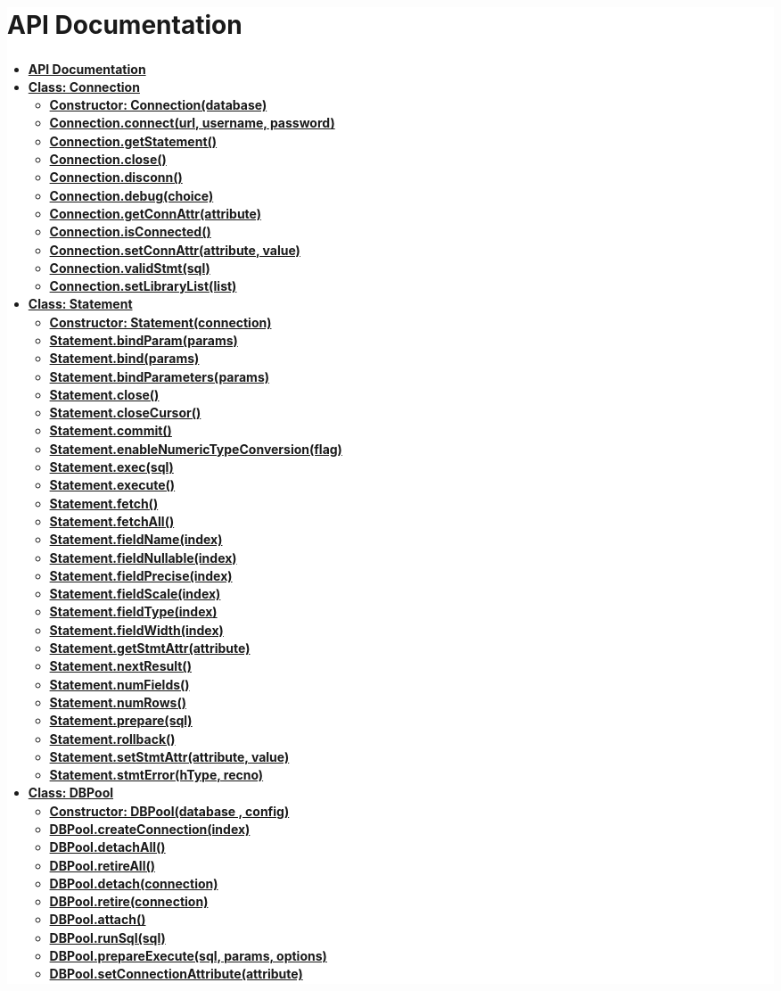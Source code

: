 # **API Documentation**

- [**API Documentation**](#api-documentation)
- [**Class: Connection**](#class-connection)
  - [**Constructor: Connection(database)**](#constructor-connectiondatabase)
  - [**Connection.connect(url, username, password)**](#connectionconnecturl-username-password)
  - [**Connection.getStatement()**](#connectiongetstatement)
  - [**Connection.close()**](#connectionclose)
  - [**Connection.disconn()**](#connectiondisconn)
  - [**Connection.debug(choice)**](#connectiondebugchoice)
  - [**Connection.getConnAttr(attribute)**](#connectiongetconnattrattribute)
  - [**Connection.isConnected()**](#connectionisconnected)
  - [**Connection.setConnAttr(attribute, value)**](#connectionsetconnattrattribute-value)
  - [**Connection.validStmt(sql)**](#connectionvalidstmtsql)
  - [**Connection.setLibraryList(list)**](#connectionsetlibrarylistlist)
- [**Class: Statement**](#class-statement)
  - [**Constructor: Statement(connection)**](#constructor-statementconnection)
  - [**Statement.bindParam(params)**](#statementbindparamparams)
  - [**Statement.bind(params)**](#statementbindparams)
  - [**Statement.bindParameters(params)**](#statementbindparametersparams)
  - [**Statement.close()**](#statementclose)
  - [**Statement.closeCursor()**](#statementclosecursor)
  - [**Statement.commit()**](#statementcommit)
  - [**Statement.enableNumericTypeConversion(flag)**](#statementenablenumerictypeconversionflag)
  - [**Statement.exec(sql)**](#statementexecsql)
  - [**Statement.execute()**](#statementexecute)
  - [**Statement.fetch()**](#statementfetch)
  - [**Statement.fetchAll()**](#statementfetchall)
  - [**Statement.fieldName(index)**](#statementfieldnameindex)
  - [**Statement.fieldNullable(index)**](#statementfieldnullableindex)
  - [**Statement.fieldPrecise(index)**](#statementfieldpreciseindex)
  - [**Statement.fieldScale(index)**](#statementfieldscaleindex)
  - [**Statement.fieldType(index)**](#statementfieldtypeindex)
  - [**Statement.fieldWidth(index)**](#statementfieldwidthindex)
  - [**Statement.getStmtAttr(attribute)**](#statementgetstmtattrattribute)
  - [**Statement.nextResult()**](#statementnextresult)
  - [**Statement.numFields()**](#statementnumfields)
  - [**Statement.numRows()**](#statementnumrows)
  - [**Statement.prepare(sql)**](#statementpreparesql)
  - [**Statement.rollback()**](#statementrollback)
  - [**Statement.setStmtAttr(attribute, value)**](#statementsetstmtattrattribute-value)
  - [**Statement.stmtError(hType, recno)**](#statementstmterrorhtype-recno)
- [**Class: DBPool**](#class-dbpool)
  - [**Constructor: DBPool(database , config)**](#constructor-dbpooldatabase--config)
  - [**DBPool.createConnection(index)**](#dbpoolcreateconnectionindex)
  - [**DBPool.detachAll()**](#dbpooldetachall)
  - [**DBPool.retireAll()**](#dbpoolretireall)
  - [**DBPool.detach(connection)**](#dbpooldetachconnection)
  - [**DBPool.retire(connection)**](#dbpoolretireconnection)
  - [**DBPool.attach()**](#dbpoolattach)
  - [**DBPool.runSql(sql)**](#dbpoolrunsqlsql)
  - [**DBPool.prepareExecute(sql, params, options)**](#dbpoolprepareexecutesql-params-options)
  - [**DBPool.setConnectionAttribute(attribute)**](#dbpoolsetconnectionattributeattribute)
  